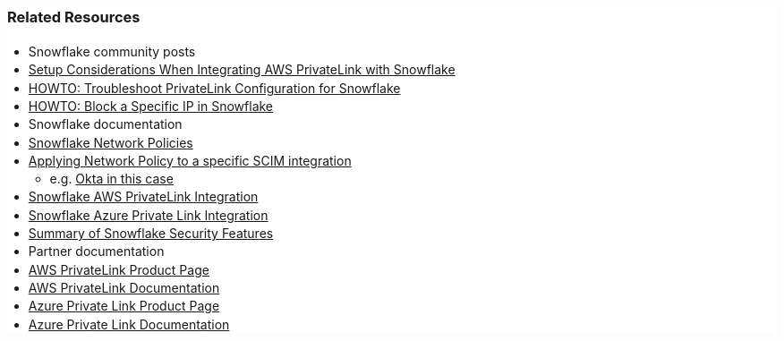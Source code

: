 ### Related Resources

- Snowflake community posts
 - [Setup Considerations When Integrating AWS PrivateLink with Snowflake](https://community.snowflake.com/s/article/Setup-Considerations-When-Integrating-AWS-PrivateLink-With-Snowflake) 
 - [HOWTO: Troubleshoot PrivateLink Configuration for Snowflake](https://community.snowflake.com/s/article/HowTo-Troubleshoot-Privatelink-configuration-for-Snowflake)
 - [HOWTO: Block a Specific IP in Snowflake](https://community.snowflake.com/s/article/How-to-block-a-specific-IP-address-using-Network-Policies-in-Snowflake)
- Snowflake documentation
 - [Snowflake Network Policies](https://docs.snowflake.com/en/user-guide/network-policies.html)
 - [Applying Network Policy to a specific SCIM integration](https://docs.snowflake.com/en/user-guide/scim-okta.html#managing-scim-network-policies)
   - e.g. [Okta in this case](https://docs.snowflake.com/en/user-guide/scim-okta.html#managing-scim-network-policies) 
 - [Snowflake AWS PrivateLink Integration](https://docs.snowflake.com/en/user-guide/network-policies.html) 
 - [Snowflake Azure Private Link Integration](https://docs.snowflake.com/en/user-guide/privatelink-azure.html) 
 - [Summary of Snowflake Security Features](https://docs.snowflake.com/en/user-guide/admin-security.html)
- Partner documentation 
 - [AWS PrivateLink Product Page](https://aws.amazon.com/privatelink/&sa=D&ust=1608660555648000&usg=AOvVaw16Wgd1tOdpAgnOMU3hiYII) 
 - [AWS PrivateLink Documentation](https://docs.aws.amazon.com/vpc/latest/userguide/what-is-amazon-vpc.html%23what-is-privatelink&sa=D&ust=1608660555649000&usg=AOvVaw1Q1lpnr0FYZf_X3kHthIya)
 - [Azure Private Link Product Page](https://azure.microsoft.com/en-us/services/private-link/&sa=D&ust=1608660555649000&usg=AOvVaw1xbD4uzi6A3RCbUYZ0KBiK)
 - [Azure Private Link Documentation](https://docs.microsoft.com/en-us/azure/private-link/private-link-overview&sa=D&ust=1608660555650000&usg=AOvVaw2BGDTLXGqLToQI-Svcljfh)
